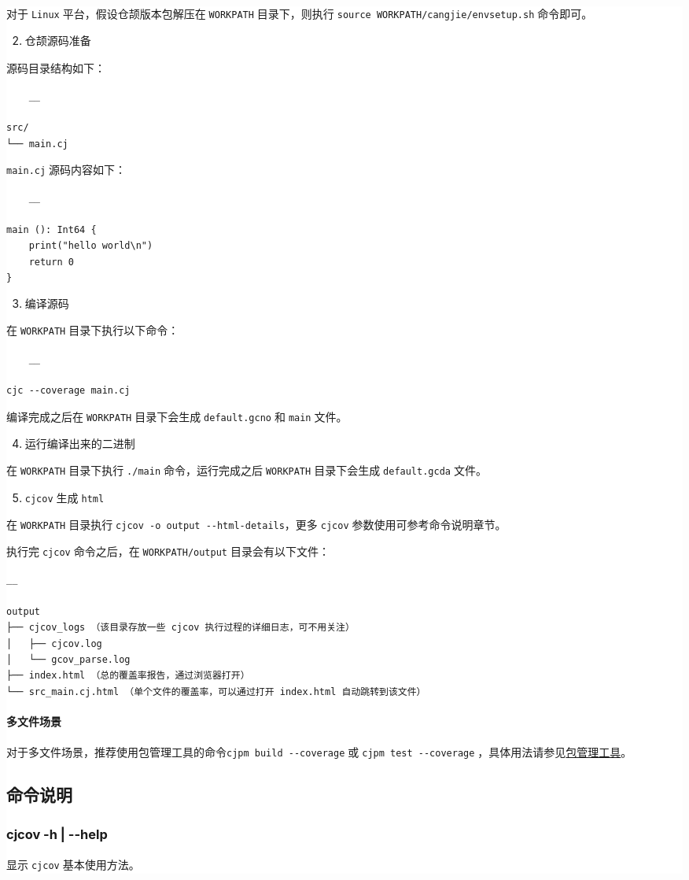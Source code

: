 对于 `Linux` 平台，假设仓颉版本包解压在 `WORKPATH` 目录下，则执行 `source WORKPATH/cangjie/envsetup.sh` 命令即可。

  2. 仓颉源码准备

源码目录结构如下：
    
        __
    
    src/
    └── main.cj

`main.cj` 源码内容如下：
    
        __
    
    main (): Int64 {
        print("hello world\n")
        return 0
    }
    
  3. 编译源码

在 `WORKPATH` 目录下执行以下命令：
    
        __
    
    cjc --coverage main.cj

编译完成之后在 `WORKPATH` 目录下会生成 `default.gcno` 和 `main` 文件。

  4. 运行编译出来的二进制

在 `WORKPATH` 目录下执行 `./main` 命令，运行完成之后 `WORKPATH` 目录下会生成 `default.gcda` 文件。

  5. `cjcov` 生成 `html`

在 `WORKPATH` 目录执行 `cjcov -o output --html-details`，更多 `cjcov` 参数使用可参考命令说明章节。

执行完 `cjcov` 命令之后，在 `WORKPATH/output` 目录会有以下文件：
    
    __
    
    output
    ├── cjcov_logs （该目录存放一些 cjcov 执行过程的详细日志，可不用关注）
    │   ├── cjcov.log
    │   └── gcov_parse.log
    ├── index.html （总的覆盖率报告，通过浏览器打开）
    └── src_main.cj.html （单个文件的覆盖率，可以通过打开 index.html 自动跳转到该文件）

#### 多文件场景

对于多文件场景，推荐使用包管理工具的命令`cjpm build --coverage` 或 `cjpm test --coverage` ，具体用法请参见[包管理工具](./tools/source_zh_cn/tools/cjpm_manual_cjnative.md)。

## 命令说明

### cjcov -h | --help

显示 `cjcov` 基本使用方法。
